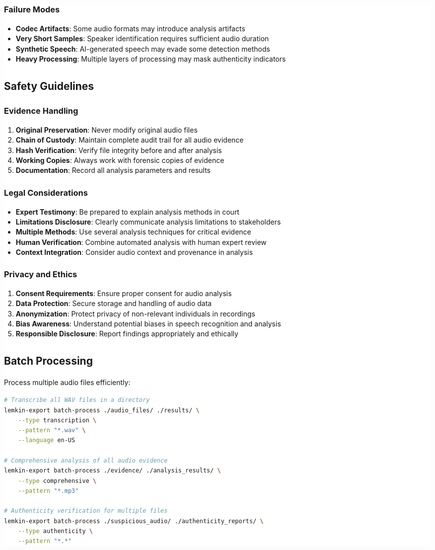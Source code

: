 ### Failure Modes
- **Codec Artifacts**: Some audio formats may introduce analysis artifacts
- **Very Short Samples**: Speaker identification requires sufficient audio duration
- **Synthetic Speech**: AI-generated speech may evade some detection methods
- **Heavy Processing**: Multiple layers of processing may mask authenticity indicators

## Safety Guidelines

### Evidence Handling
1. **Original Preservation**: Never modify original audio files
2. **Chain of Custody**: Maintain complete audit trail for all audio evidence
3. **Hash Verification**: Verify file integrity before and after analysis
4. **Working Copies**: Always work with forensic copies of evidence
5. **Documentation**: Record all analysis parameters and results

### Legal Considerations
- **Expert Testimony**: Be prepared to explain analysis methods in court
- **Limitations Disclosure**: Clearly communicate analysis limitations to stakeholders
- **Multiple Methods**: Use several analysis techniques for critical evidence
- **Human Verification**: Combine automated analysis with human expert review
- **Context Integration**: Consider audio context and provenance in analysis

### Privacy and Ethics
1. **Consent Requirements**: Ensure proper consent for audio analysis
2. **Data Protection**: Secure storage and handling of audio data
3. **Anonymization**: Protect privacy of non-relevant individuals in recordings
4. **Bias Awareness**: Understand potential biases in speech recognition and analysis
5. **Responsible Disclosure**: Report findings appropriately and ethically

## Batch Processing

Process multiple audio files efficiently:

```bash
# Transcribe all WAV files in a directory
lemkin-export batch-process ./audio_files/ ./results/ \
    --type transcription \
    --pattern "*.wav" \
    --language en-US

# Comprehensive analysis of all audio evidence
lemkin-export batch-process ./evidence/ ./analysis_results/ \
    --type comprehensive \
    --pattern "*.mp3"

# Authenticity verification for multiple files
lemkin-export batch-process ./suspicious_audio/ ./authenticity_reports/ \
    --type authenticity \
    --pattern "*.*"
```
